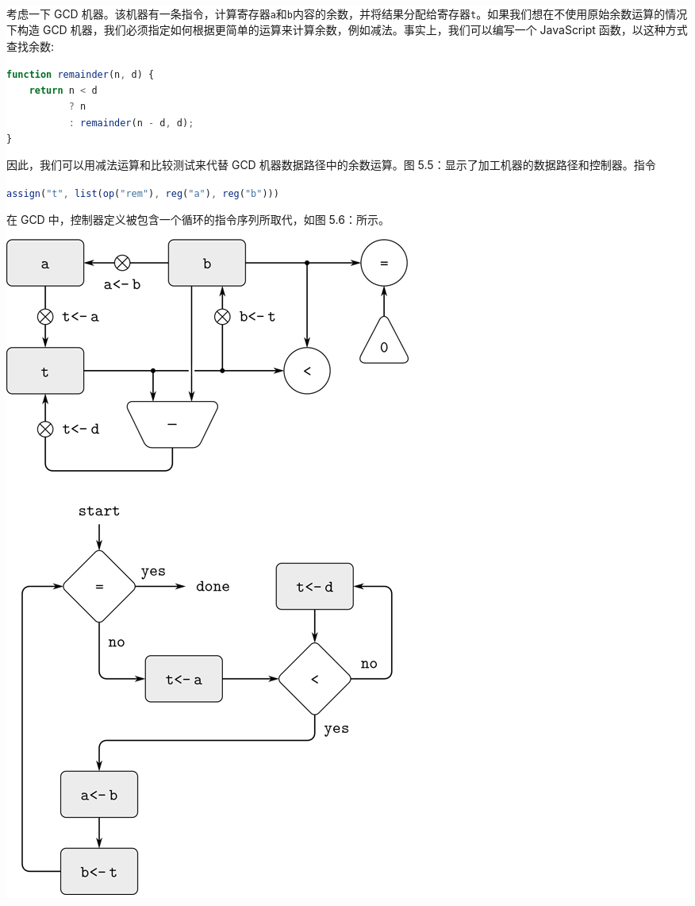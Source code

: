 考虑一下 GCD 机器。该机器有一条指令，计算寄存器`a`和`b`内容的余数，并将结果分配给寄存器`t`。如果我们想在不使用原始余数运算的情况下构造 GCD 机器，我们必须指定如何根据更简单的运算来计算余数，例如减法。事实上，我们可以编写一个 JavaScript 函数，以这种方式查找余数:

```js
function remainder(n, d) {
    return n < d
           ? n
           : remainder(n - d, d);
}
```

因此，我们可以用减法运算和比较测试来代替 GCD 机器数据路径中的余数运算。图 5.5：显示了加工机器的数据路径和控制器。指令

```js
assign("t", list(op("rem"), reg("a"), reg("b")))
```

在 GCD 中，控制器定义被包含一个循环的指令序列所取代，如图 5.6：所示。

![c5-fig-0005.jpg](img/c5-fig-0005.jpg)

